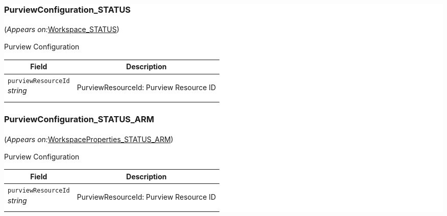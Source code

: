 </em>
</td>
<td>
</td>
</tr>
</tbody>
</table>
<h3 id="synapse.azure.com/v1api20210601.PurviewConfiguration_STATUS">PurviewConfiguration_STATUS
</h3>
<p>
(<em>Appears on:</em><a href="#synapse.azure.com/v1api20210601.Workspace_STATUS">Workspace_STATUS</a>)
</p>
<div>
<p>Purview Configuration</p>
</div>
<table>
<thead>
<tr>
<th>Field</th>
<th>Description</th>
</tr>
</thead>
<tbody>
<tr>
<td>
<code>purviewResourceId</code><br/>
<em>
string
</em>
</td>
<td>
<p>PurviewResourceId: Purview Resource ID</p>
</td>
</tr>
</tbody>
</table>
<h3 id="synapse.azure.com/v1api20210601.PurviewConfiguration_STATUS_ARM">PurviewConfiguration_STATUS_ARM
</h3>
<p>
(<em>Appears on:</em><a href="#synapse.azure.com/v1api20210601.WorkspaceProperties_STATUS_ARM">WorkspaceProperties_STATUS_ARM</a>)
</p>
<div>
<p>Purview Configuration</p>
</div>
<table>
<thead>
<tr>
<th>Field</th>
<th>Description</th>
</tr>
</thead>
<tbody>
<tr>
<td>
<code>purviewResourceId</code><br/>
<em>
string
</em>
</td>
<td>
<p>PurviewResourceId: Purview Resource ID</p>